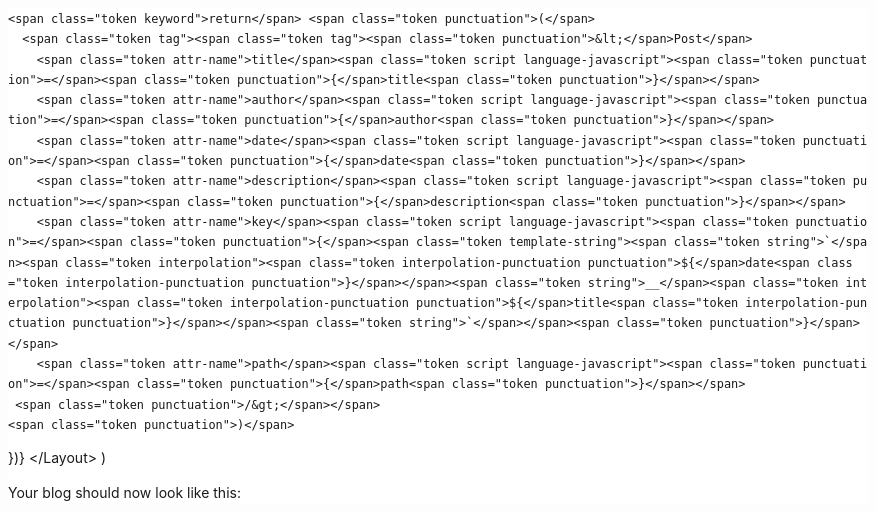 
    <span class="token keyword">return</span> <span class="token punctuation">(</span>
      <span class="token tag"><span class="token tag"><span class="token punctuation">&lt;</span>Post</span>
        <span class="token attr-name">title</span><span class="token script language-javascript"><span class="token punctuation">=</span><span class="token punctuation">{</span>title<span class="token punctuation">}</span></span>
        <span class="token attr-name">author</span><span class="token script language-javascript"><span class="token punctuation">=</span><span class="token punctuation">{</span>author<span class="token punctuation">}</span></span>
        <span class="token attr-name">date</span><span class="token script language-javascript"><span class="token punctuation">=</span><span class="token punctuation">{</span>date<span class="token punctuation">}</span></span>
        <span class="token attr-name">description</span><span class="token script language-javascript"><span class="token punctuation">=</span><span class="token punctuation">{</span>description<span class="token punctuation">}</span></span>
        <span class="token attr-name">key</span><span class="token script language-javascript"><span class="token punctuation">=</span><span class="token punctuation">{</span><span class="token template-string"><span class="token string">`</span><span class="token interpolation"><span class="token interpolation-punctuation punctuation">${</span>date<span class="token interpolation-punctuation punctuation">}</span></span><span class="token string">__</span><span class="token interpolation"><span class="token interpolation-punctuation punctuation">${</span>title<span class="token interpolation-punctuation punctuation">}</span></span><span class="token string">`</span></span><span class="token punctuation">}</span></span>
        <span class="token attr-name">path</span><span class="token script language-javascript"><span class="token punctuation">=</span><span class="token punctuation">{</span>path<span class="token punctuation">}</span></span>
     <span class="token punctuation">/&gt;</span></span>
    <span class="token punctuation">)</span>
  <span class="token punctuation">}</span><span class="token punctuation">)</span><span class="token punctuation">}</span>
<span class="token tag"><span class="token tag"><span class="token punctuation">&lt;/</span>Layout</span><span class="token punctuation">&gt;</span></span>
<span class="token punctuation">)</span>
</code></pre>
<p>Your blog should now look like this:</p>